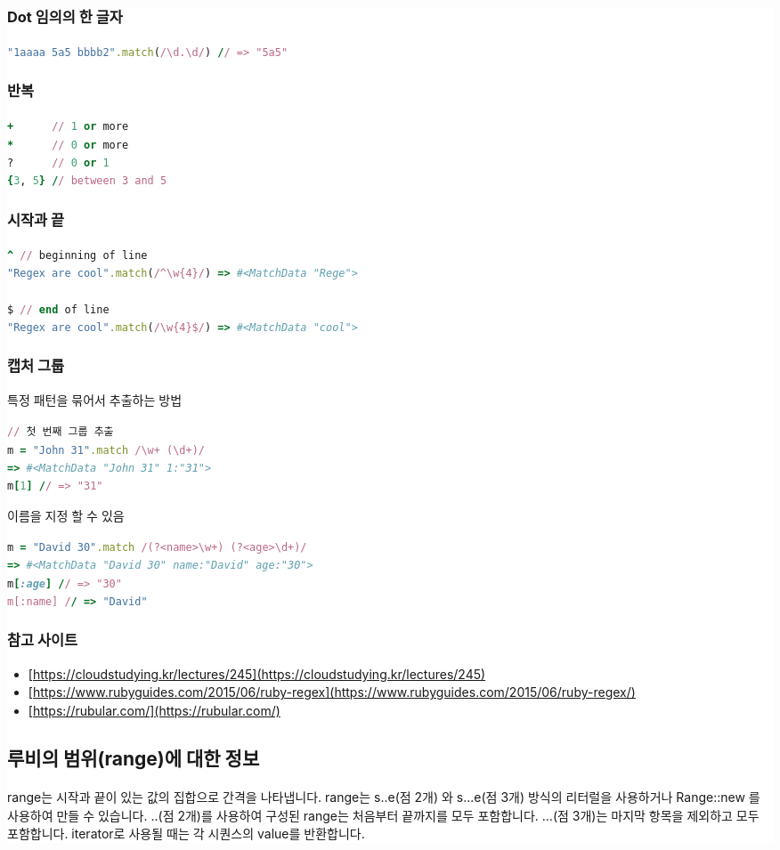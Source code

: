 ### Dot 임의의 한 글자

```ruby
"1aaaa 5a5 bbbb2".match(/\d.\d/) // => "5a5"
```

### 반복

```ruby
+      // 1 or more
*      // 0 or more
?      // 0 or 1
{3, 5} // between 3 and 5
```

### 시작과 끝

```ruby
^ // beginning of line
"Regex are cool".match(/^\w{4}/) => #<MatchData "Rege">

$ // end of line
"Regex are cool".match(/\w{4}$/) => #<MatchData "cool">
```

### 캡처 그룹

특정 패턴을 묶어서 추출하는 방법

```ruby
// 첫 번째 그룹 추출
m = "John 31".match /\w+ (\d+)/ 
=> #<MatchData "John 31" 1:"31">
m[1] // => "31"
```

이름을 지정 할 수 있음

```ruby
m = "David 30".match /(?<name>\w+) (?<age>\d+)/
=> #<MatchData "David 30" name:"David" age:"30">
m[:age] // => "30"
m[:name] // => "David"
```

### 참고 사이트

- [https://cloudstudying.kr/lectures/245](https://cloudstudying.kr/lectures/245)
- [https://www.rubyguides.com/2015/06/ruby-regex](https://www.rubyguides.com/2015/06/ruby-regex/) 
- [https://rubular.com/](https://rubular.com/)

## 루비의 범위(range)에 대한 정보

range는 시작과 끝이 있는 값의 집합으로 간격을 나타냅니다. range는 s..e(점 2개) 와 s...e(점 3개) 방식의 리터럴을 사용하거나 Range::new 를 사용하여 만들 수 있습니다. ..(점 2개)를 사용하여 구성된 range는 처음부터 끝까지를 모두 포함합니다. ...(점 3개)는 마지막 항목을 제외하고 모두 포함합니다. iterator로 사용될 때는 각 시퀀스의 value를 반환합니다.
